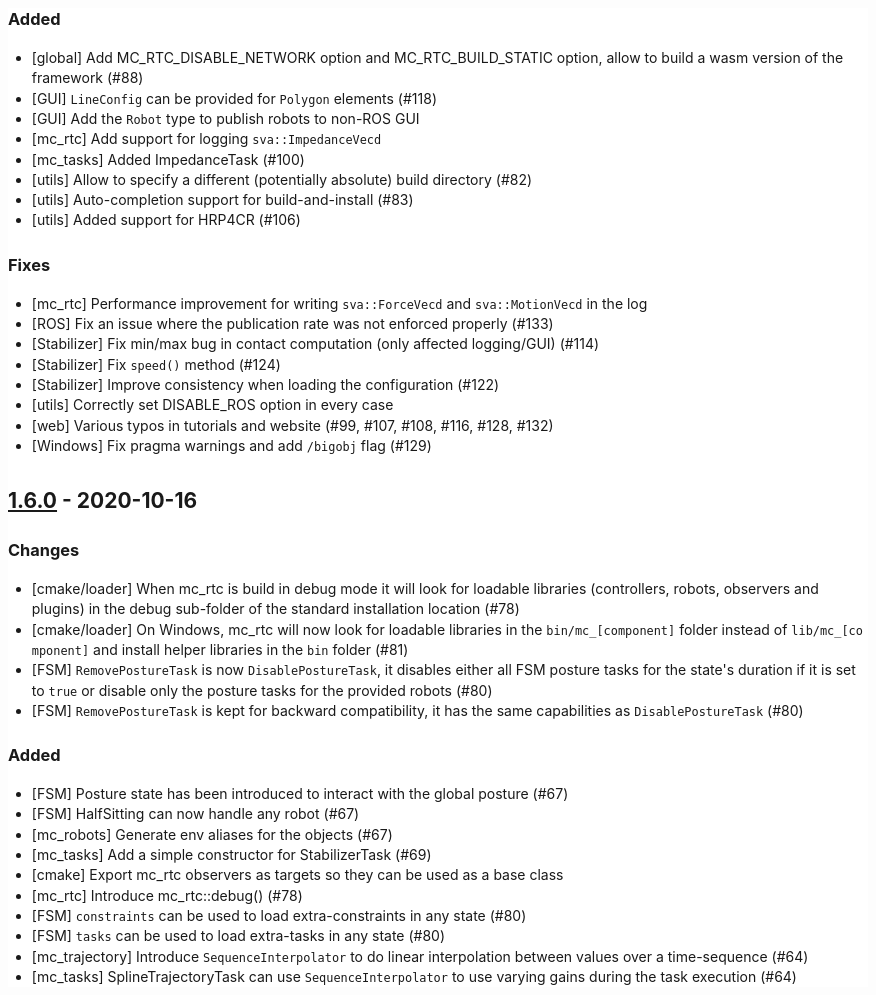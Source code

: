 ### Added

- [global] Add MC_RTC_DISABLE_NETWORK option and MC_RTC_BUILD_STATIC option, allow to build a wasm version of the framework (#88)
- [GUI] `LineConfig` can be provided for `Polygon` elements (#118)
- [GUI] Add the `Robot` type to publish robots to non-ROS GUI
- [mc_rtc] Add support for logging `sva::ImpedanceVecd`
- [mc_tasks] Added ImpedanceTask (#100)
- [utils] Allow to specify a different (potentially absolute) build directory (#82)
- [utils] Auto-completion support for build-and-install (#83)
- [utils] Added support for HRP4CR (#106)

### Fixes

- [mc_rtc] Performance improvement for writing `sva::ForceVecd` and `sva::MotionVecd` in the log
- [ROS] Fix an issue where the publication rate was not enforced properly (#133)
- [Stabilizer] Fix min/max bug in contact computation (only affected logging/GUI) (#114)
- [Stabilizer] Fix `speed()` method (#124)
- [Stabilizer] Improve consistency when loading the configuration (#122)
- [utils] Correctly set DISABLE_ROS option in every case
- [web] Various typos in tutorials and website (#99, #107, #108, #116, #128, #132)
- [Windows] Fix pragma warnings and add `/bigobj` flag (#129)

## [1.6.0] - 2020-10-16

### Changes

- [cmake/loader] When mc_rtc is build in debug mode it will look for loadable libraries (controllers, robots, observers and plugins) in the debug sub-folder of the standard installation location (#78)
- [cmake/loader] On Windows, mc_rtc will now look for loadable libraries in the `bin/mc_[component]` folder instead of `lib/mc_[component]` and install helper libraries in the `bin` folder (#81)
- [FSM] `RemovePostureTask` is now `DisablePostureTask`, it disables either all FSM posture tasks for the state's duration if it is set to `true` or disable only the posture tasks for the provided robots (#80)
- [FSM] `RemovePostureTask` is kept for backward compatibility, it has the same capabilities as `DisablePostureTask` (#80)

### Added

- [FSM] Posture state has been introduced to interact with the global posture (#67)
- [FSM] HalfSitting can now handle any robot (#67)
- [mc_robots] Generate env aliases for the objects (#67)
- [mc_tasks] Add a simple constructor for StabilizerTask (#69)
- [cmake] Export mc_rtc observers as targets so they can be used as a base class
- [mc_rtc] Introduce mc_rtc::debug() (#78)
- [FSM] `constraints` can be used to load extra-constraints in any state (#80)
- [FSM] `tasks` can be used to load extra-tasks in any state (#80)
- [mc_trajectory] Introduce `SequenceInterpolator` to do linear interpolation between values over a time-sequence (#64)
- [mc_tasks] SplineTrajectoryTask can use `SequenceInterpolator` to use varying gains during the task execution (#64)


[Unreleased]: https://github.com/jrl-umi3218/mc_rtc/compare/v1.8.2...HEAD
[1.8.2]: https://github.com/jrl-umi3218/mc_rtc/releases/tag/v1.8.2
[1.8.1]: https://github.com/jrl-umi3218/mc_rtc/releases/tag/v1.8.1
[1.8.0]: https://github.com/jrl-umi3218/mc_rtc/releases/tag/v1.8.0
[1.7.0]: https://github.com/jrl-umi3218/mc_rtc/releases/tag/v1.7.0
[1.6.0]: https://github.com/jrl-umi3218/mc_rtc/releases/tag/v1.6.0
[1.5.1]: https://github.com/jrl-umi3218/mc_rtc/releases/tag/v1.5.1
[1.5.0]: https://github.com/jrl-umi3218/mc_rtc/releases/tag/v1.5.0
[1.4.0]: https://github.com/jrl-umi3218/mc_rtc/releases/tag/v1.4.0
[1.3.0]: https://github.com/jrl-umi3218/mc_rtc/releases/tag/v1.3.0
[1.2.1]: https://github.com/jrl-umi3218/mc_rtc/releases/tag/v1.2.1
[1.2.0]: https://github.com/jrl-umi3218/mc_rtc/releases/tag/v1.2.0
[1.1.0]: https://github.com/jrl-umi3218/mc_rtc/releases/tag/v1.1.0
[1.0.1]: https://github.com/jrl-umi3218/mc_rtc/releases/tag/v1.0.1
[1.0.0]: https://github.com/jrl-umi3218/mc_rtc/releases/tag/v1.0.0
[stabilizer documentation]: https://jrl-umi3218.github.io/mc_rtc/tutorials/recipes/lipm-stabilizer.html